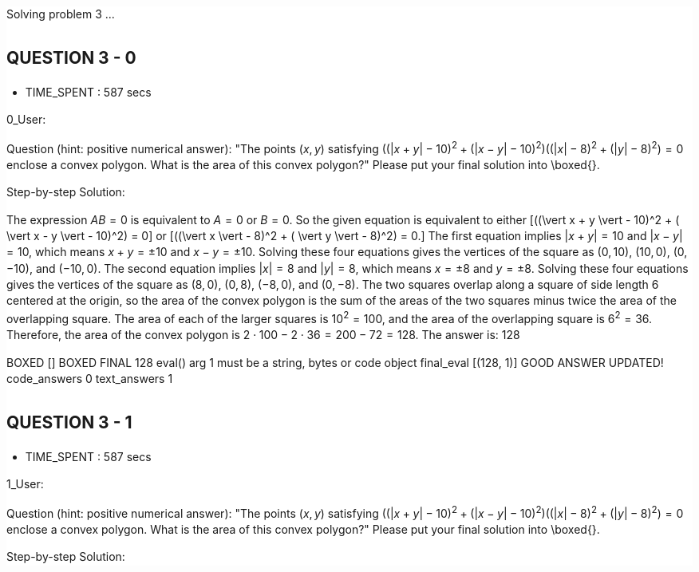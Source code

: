 Solving problem 3 ...



## QUESTION 3 - 0 
- TIME_SPENT : 587 secs

0_User:

Question (hint: positive numerical answer):
"The points $\left(x, y\right)$ satisfying $((\vert x + y \vert - 10)^2 + ( \vert x - y \vert - 10)^2)((\vert x \vert - 8)^2 + ( \vert y \vert - 8)^2) = 0$ enclose a convex polygon. What is the area of this convex polygon?"
Please put your final solution into \boxed{}.

Step-by-step Solution:


The expression $AB = 0$ is equivalent to $A = 0$ or $B = 0$. So the given equation is equivalent to either
\[((\vert x + y \vert - 10)^2 + ( \vert x - y \vert - 10)^2) = 0\]
or
\[((\vert x \vert - 8)^2 + ( \vert y \vert - 8)^2) = 0.\]
The first equation implies $\vert x + y \vert = 10$ and $\vert x - y \vert = 10$, which means $x + y = \pm 10$ and $x - y = \pm 10$. Solving these four equations gives the vertices of the square as $(0, 10)$, $(10, 0)$, $(0, -10)$, and $(-10, 0)$.
The second equation implies $\vert x \vert = 8$ and $\vert y \vert = 8$, which means $x = \pm 8$ and $y = \pm 8$. Solving these four equations gives the vertices of the square as $(8, 0)$, $(0, 8)$, $(-8, 0)$, and $(0, -8)$.
The two squares overlap along a square of side length $6$ centered at the origin, so the area of the convex polygon is the sum of the areas of the two squares minus twice the area of the overlapping square. The area of each of the larger squares is $10^2 = 100$, and the area of the overlapping square is $6^2 = 36$. Therefore, the area of the convex polygon is $2 \cdot 100 - 2 \cdot 36 = 200 - 72 = 128$. The answer is: $128$

BOXED []
BOXED FINAL 128
eval() arg 1 must be a string, bytes or code object final_eval
[(128, 1)]
GOOD ANSWER UPDATED!
code_answers 0 text_answers 1



## QUESTION 3 - 1 
- TIME_SPENT : 587 secs

1_User:

Question (hint: positive numerical answer):
"The points $\left(x, y\right)$ satisfying $((\vert x + y \vert - 10)^2 + ( \vert x - y \vert - 10)^2)((\vert x \vert - 8)^2 + ( \vert y \vert - 8)^2) = 0$ enclose a convex polygon. What is the area of this convex polygon?"
Please put your final solution into \boxed{}.

Step-by-step Solution:
